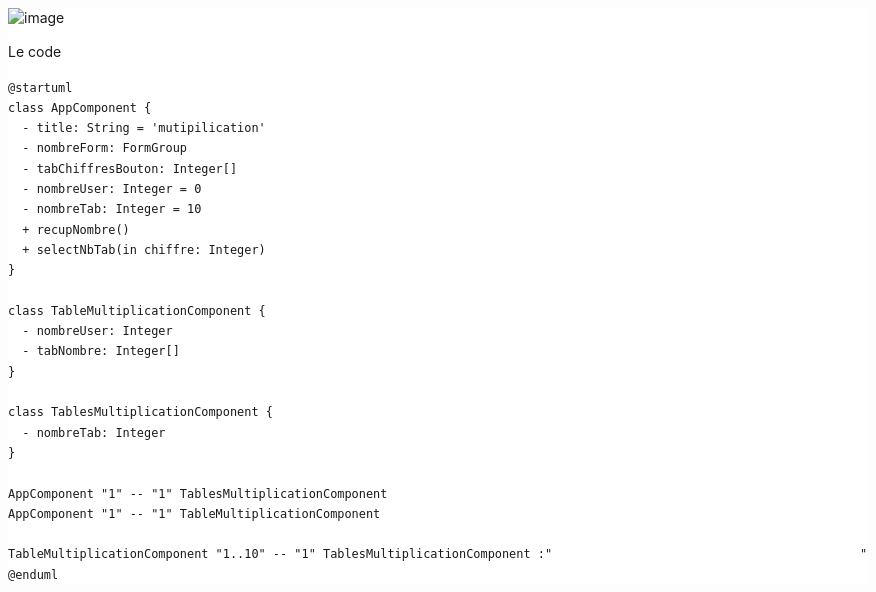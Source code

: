 ![image](https://user-images.githubusercontent.com/78152264/142050045-e19cd1a9-3923-4bf7-a51d-3f0312d40e87.png)

Le code
```plantuml
@startuml
class AppComponent {
  - title: String = 'mutipilication'
  - nombreForm: FormGroup
  - tabChiffresBouton: Integer[]
  - nombreUser: Integer = 0
  - nombreTab: Integer = 10
  + recupNombre()
  + selectNbTab(in chiffre: Integer)
}

class TableMultiplicationComponent {
  - nombreUser: Integer
  - tabNombre: Integer[]
}

class TablesMultiplicationComponent {
  - nombreTab: Integer
}

AppComponent "1" -- "1" TablesMultiplicationComponent
AppComponent "1" -- "1" TableMultiplicationComponent

TableMultiplicationComponent "1..10" -- "1" TablesMultiplicationComponent :"                                           "
@enduml
```


